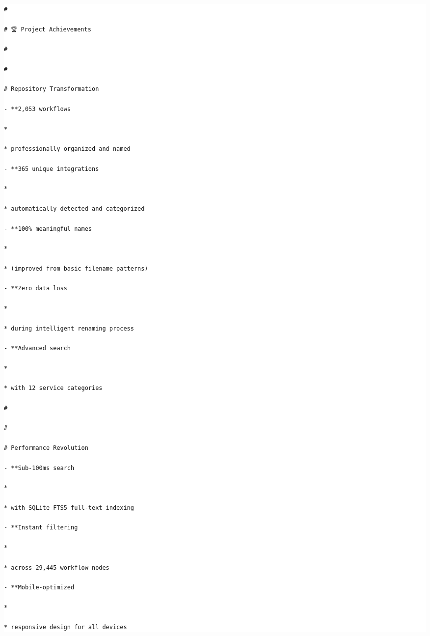 ```text
#

# 🏆 Project Achievements

#

#

# Repository Transformation

- **2,053 workflows

*

* professionally organized and named

- **365 unique integrations

*

* automatically detected and categorized

- **100% meaningful names

*

* (improved from basic filename patterns)

- **Zero data loss

*

* during intelligent renaming process

- **Advanced search

*

* with 12 service categories

#

#

# Performance Revolution

- **Sub-100ms search

*

* with SQLite FTS5 full-text indexing

- **Instant filtering

*

* across 29,445 workflow nodes

- **Mobile-optimized

*

* responsive design for all devices
```